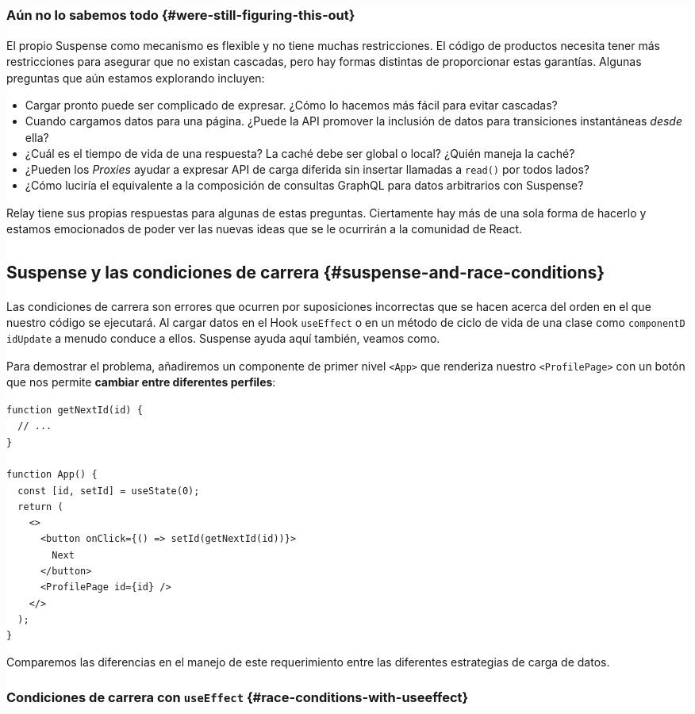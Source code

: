 ### Aún no lo sabemos todo {#were-still-figuring-this-out}

El propio Suspense como mecanismo es flexible y no tiene muchas restricciones. El código de productos necesita tener más restricciones para asegurar que no existan cascadas, pero hay formas distintas de proporcionar estas garantías. Algunas preguntas que aún estamos explorando incluyen:

* Cargar pronto puede ser complicado de expresar. ¿Cómo lo hacemos más fácil para evitar cascadas?
* Cuando cargamos datos para una página. ¿Puede la API promover la inclusión de datos para transiciones instantáneas *desde* ella?
* ¿Cuál es el tiempo de vida de una respuesta? La caché debe ser global o local? ¿Quién maneja la caché?
* ¿Pueden los _Proxies_ ayudar a expresar API de carga diferida sin insertar llamadas a `read()` por todos lados? 
* ¿Cómo luciría el equivalente a la composición de consultas GraphQL para datos arbitrarios con Suspense?

Relay tiene sus propias respuestas para algunas de estas preguntas. Ciertamente hay más de una sola forma de hacerlo y estamos emocionados de poder ver las nuevas ideas que se le ocurrirán a la comunidad de React.

## Suspense y las condiciones de carrera {#suspense-and-race-conditions}

Las condiciones de carrera son errores que ocurren por suposiciones incorrectas que se hacen acerca del orden en el que nuestro código se ejecutará. Al cargar datos en el Hook `useEffect` o en un método de ciclo de vida de una clase como `componentDidUpdate` a menudo conduce a ellos. Suspense ayuda aquí también, veamos como.

Para demostrar el problema, añadiremos un componente de primer nivel `<App>` que renderiza nuestro `<ProfilePage>` con un botón que nos permite **cambiar entre diferentes perfiles**:

```js{9-11}
function getNextId(id) {
  // ...
}

function App() {
  const [id, setId] = useState(0);
  return (
    <>
      <button onClick={() => setId(getNextId(id))}>
        Next
      </button>
      <ProfilePage id={id} />
    </>
  );
}
```

Comparemos las diferencias en el manejo de este requerimiento entre las diferentes estrategias de carga de datos.

### Condiciones de carrera con `useEffect` {#race-conditions-with-useeffect}
